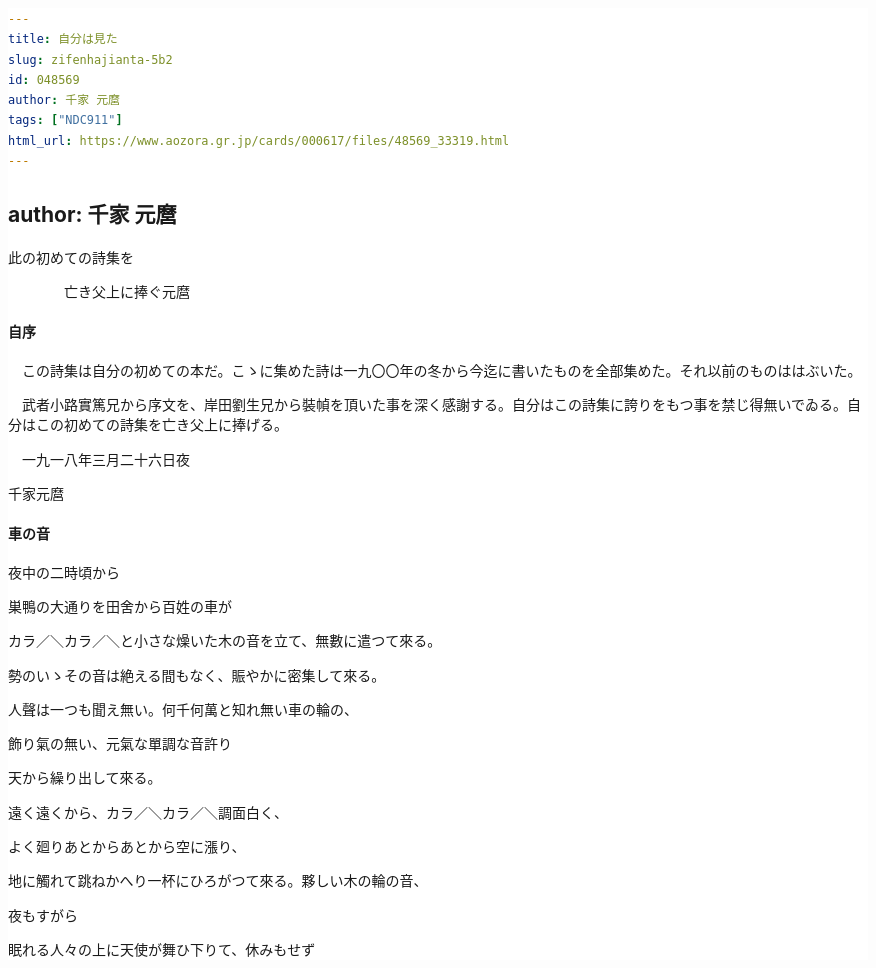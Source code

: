 ```yaml
---
title: 自分は見た
slug: zifenhajianta-5b2
id: 048569
author: 千家 元麿
tags: ["NDC911"]
html_url: https://www.aozora.gr.jp/cards/000617/files/48569_33319.html
---
```


## author: 千家 元麿

此の初めての詩集を

　　　　亡き父上に捧ぐ元麿



#### 自序




　この詩集は自分の初めての本だ。こゝに集めた詩は一九〇〇年の冬から今迄に書いたものを全部集めた。それ以前のものははぶいた。

　武者小路實篤兄から序文を、岸田劉生兄から裝幀を頂いた事を深く感謝する。自分はこの詩集に誇りをもつ事を禁じ得無いでゐる。自分はこの初めての詩集を亡き父上に捧げる。

　一九一八年三月二十六日夜

千家元麿



#### 車の音




夜中の二時頃から

巣鴨の大通りを田舍から百姓の車が

カラ／＼カラ／＼と小さな燥いた木の音を立て、無數に遣つて來る。

勢のいゝその音は絶える間もなく、賑やかに密集して來る。

人聲は一つも聞え無い。何千何萬と知れ無い車の輪の、

飾り氣の無い、元氣な單調な音許り

天から繰り出して來る。

遠く遠くから、カラ／＼カラ／＼調面白く、

よく廻りあとからあとから空に漲り、

地に觸れて跳ねかへり一杯にひろがつて來る。夥しい木の輪の音、

夜もすがら

眠れる人々の上に天使が舞ひ下りて、休みもせず

